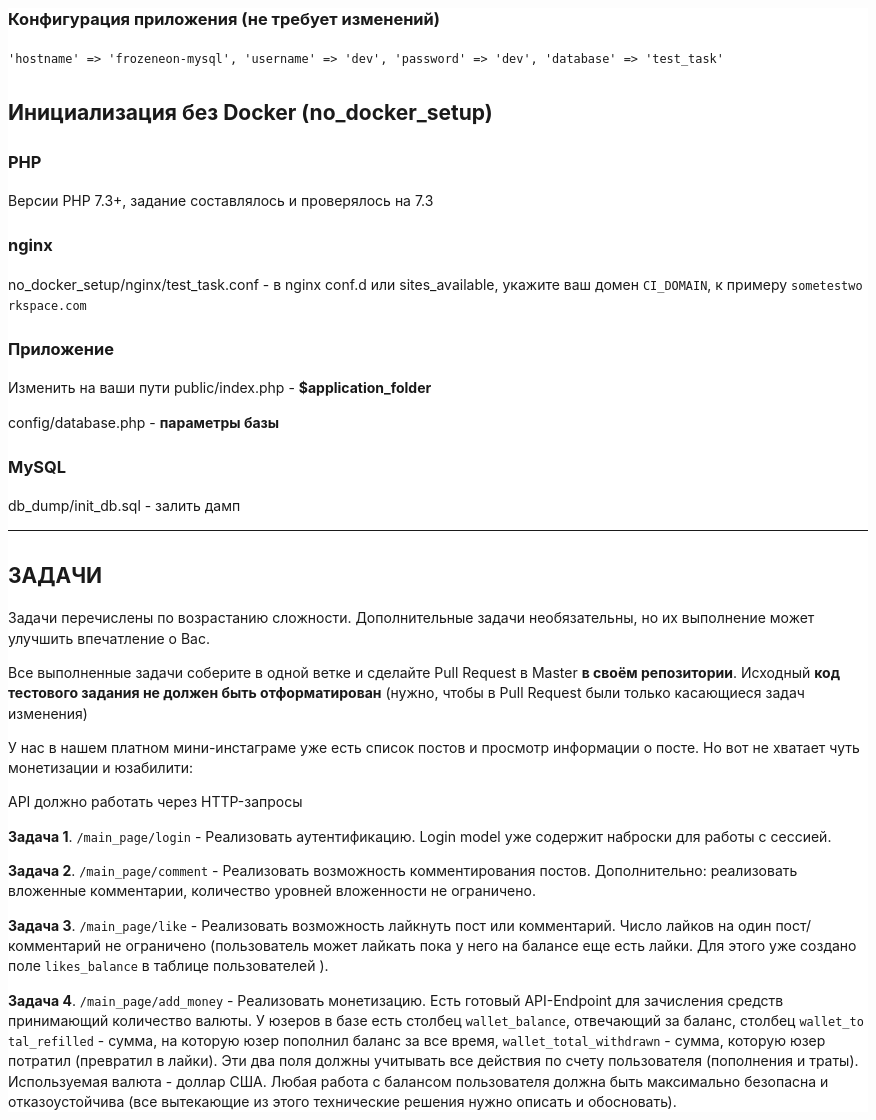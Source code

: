 ### Конфигурация приложения (не требует изменений)

``'hostname' => 'frozeneon-mysql',
'username' => 'dev',
'password' => 'dev',
'database' => 'test_task'``

## Инициализация без Docker (no_docker_setup)

### PHP

Версии PHP 7.3+, задание составлялось и проверялось на 7.3

### nginx

no_docker_setup/nginx/test_task.conf - в nginx conf.d или sites_available, укажите ваш домен `CI_DOMAIN`, к примеру `sometestworkspace.com`

### Приложение

Изменить на ваши пути public/index.php - **$application_folder**

config/database.php - **параметры базы**

### MySQL

db_dump/init_db.sql - залить дамп

--------------------------

## ЗАДАЧИ

Задачи перечислены по возрастанию сложности.
Дополнительные задачи необязательны, но их выполнение может улучшить впечатление о Вас.

Все выполненные задачи соберите в одной ветке и сделайте Pull Request в Master **в своём репозитории**. Исходный **код тестового задания не должен быть отформатирован** (нужно, чтобы в Pull Request были только касающиеся задач изменения)

У нас в нашем платном мини-инстаграме уже есть список постов и просмотр информации о посте. Но вот не хватает чуть монетизации и юзабилити:

API должно работать через HTTP-запросы

**Задача 1**. `/main_page/login` - Реализовать аутентификацию. Login model уже содержит наброски для работы с сессией.

**Задача 2**. `/main_page/comment` - Реализовать возможность комментирования постов. Дополнительно: реализовать вложенные комментарии, количество уровней вложенности не ограничено.

**Задача 3**. `/main_page/like` - Реализовать возможность лайкнуть пост или комментарий. Число лайков на один пост/комментарий не ограничено (пользователь может лайкать пока у него на балансе еще есть лайки. Для этого уже создано поле `likes_balance` в таблице пользователей ).

**Задача 4**. `/main_page/add_money` - Реализовать монетизацию. Есть готовый API-Endpoint для зачисления средств принимающий количество валюты. У юзеров в базе есть
столбец `wallet_balance`, отвечающий за баланс, столбец `wallet_total_refilled` - сумма, на которую юзер пополнил баланс за все время, `wallet_total_withdrawn` - сумма, которую юзер потратил (превратил в лайки). Эти два поля должны учитывать все действия по счету пользователя (пополнения и траты). Используемая валюта - доллар США. Любая работа с балансом пользователя должна быть максимально безопасна и отказоустойчива (все вытекающие из этого технические решения нужно описать и обосновать).
